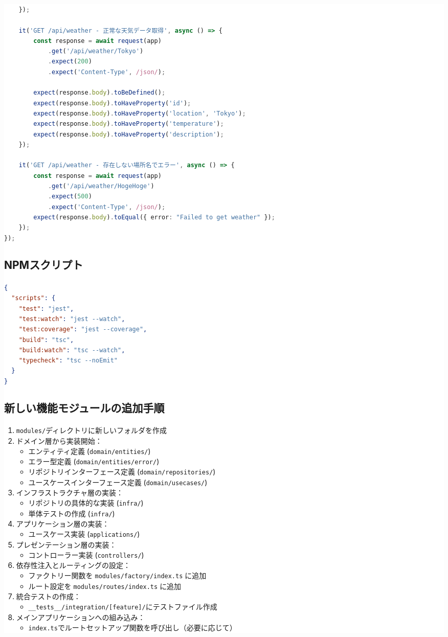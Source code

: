 ```typescript
    });

    it('GET /api/weather - 正常な天気データ取得', async () => {
        const response = await request(app)
            .get('/api/weather/Tokyo')
            .expect(200)
            .expect('Content-Type', /json/);

        expect(response.body).toBeDefined();
        expect(response.body).toHaveProperty('id');
        expect(response.body).toHaveProperty('location', 'Tokyo');
        expect(response.body).toHaveProperty('temperature');
        expect(response.body).toHaveProperty('description');
    });

    it('GET /api/weather - 存在しない場所名でエラー', async () => {
        const response = await request(app)
            .get('/api/weather/HogeHoge')
            .expect(500)
            .expect('Content-Type', /json/);
        expect(response.body).toEqual({ error: "Failed to get weather" });
    });
});
```

## NPMスクリプト

```json
{
  "scripts": {
    "test": "jest",
    "test:watch": "jest --watch",
    "test:coverage": "jest --coverage",
    "build": "tsc",
    "build:watch": "tsc --watch",
    "typecheck": "tsc --noEmit"
  }
}
```

## 新しい機能モジュールの追加手順

1. `modules/`ディレクトリに新しいフォルダを作成
2. ドメイン層から実装開始：
   - エンティティ定義 (`domain/entities/`)
   - エラー型定義 (`domain/entities/error/`)
   - リポジトリインターフェース定義 (`domain/repositories/`)
   - ユースケースインターフェース定義 (`domain/usecases/`)
3. インフラストラクチャ層の実装：
   - リポジトリの具体的な実装 (`infra/`)
   - 単体テストの作成 (`infra/`)
4. アプリケーション層の実装：
   - ユースケース実装 (`applications/`)
5. プレゼンテーション層の実装：
   - コントローラー実装 (`controllers/`)
6. 依存性注入とルーティングの設定：
   - ファクトリー関数を `modules/factory/index.ts` に追加
   - ルート設定を `modules/routes/index.ts` に追加
7. 統合テストの作成：
   - `__tests__/integration/[feature]/`にテストファイル作成
8. メインアプリケーションへの組み込み：
   - `index.ts`でルートセットアップ関数を呼び出し（必要に応じて）
